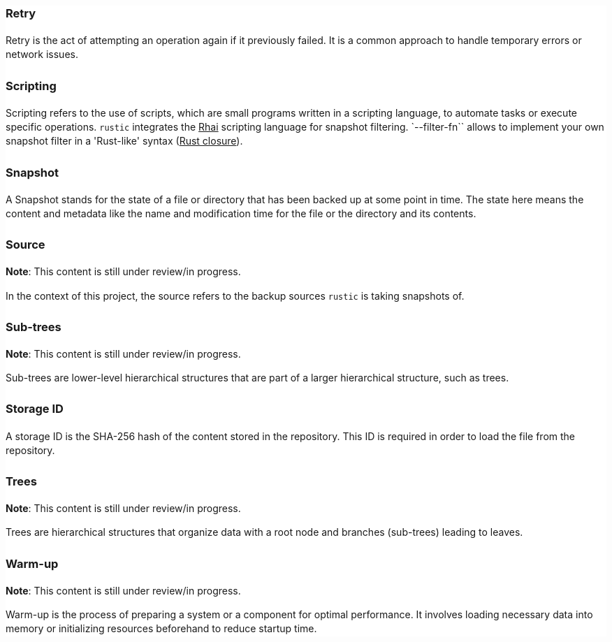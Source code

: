 ### Retry

Retry is the act of attempting an operation again if it previously failed. It is
a common approach to handle temporary errors or network issues.

### Scripting

Scripting refers to the use of scripts, which are small programs written in a
scripting language, to automate tasks or execute specific operations. `rustic`
integrates the [Rhai](https://rhai.rs/) scripting language for snapshot
filtering. `--filter-fn`` allows to implement your own snapshot filter in a
'Rust-like' syntax
([Rust closure](https://doc.rust-lang.org/book/ch13-01-closures.html)).

### Snapshot

A Snapshot stands for the state of a file or directory that has been backed up
at some point in time. The state here means the content and metadata like the
name and modification time for the file or the directory and its contents.

### Source

**Note**: This content is still under review/in progress.

In the context of this project, the source refers to the backup sources `rustic`
is taking snapshots of.

### Sub-trees

**Note**: This content is still under review/in progress.

Sub-trees are lower-level hierarchical structures that are part of a larger
hierarchical structure, such as trees.

### Storage ID

A storage ID is the SHA-256 hash of the content stored in the repository. This
ID is required in order to load the file from the repository.

### Trees

**Note**: This content is still under review/in progress.

Trees are hierarchical structures that organize data with a root node and
branches (sub-trees) leading to leaves.

### Warm-up

**Note**: This content is still under review/in progress.

Warm-up is the process of preparing a system or a component for optimal
performance. It involves loading necessary data into memory or initializing
resources beforehand to reduce startup time.
